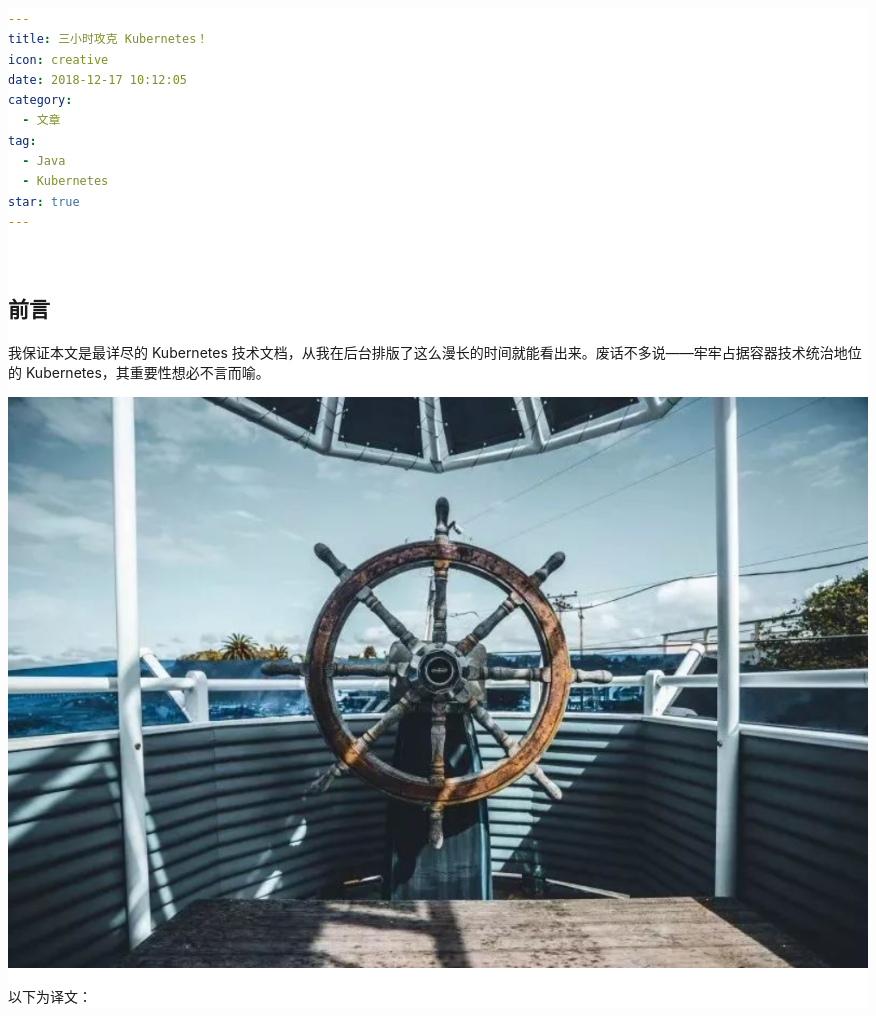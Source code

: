 ```yaml
---
title: 三小时攻克 Kubernetes！
icon: creative
date: 2018-12-17 10:12:05
category:
  - 文章
tag:
  - Java
  - Kubernetes
star: true
---
```

​

## 前言

我保证本文是最详尽的 Kubernetes 技术文档，从我在后台排版了这么漫长的时间就能看出来。废话不多说——牢牢占据容器技术统治地位的 Kubernetes，其重要性想必不言而喻。

![Kubernetes](./assets/2018121710/img-20230408164138.png)

以下为译文：
